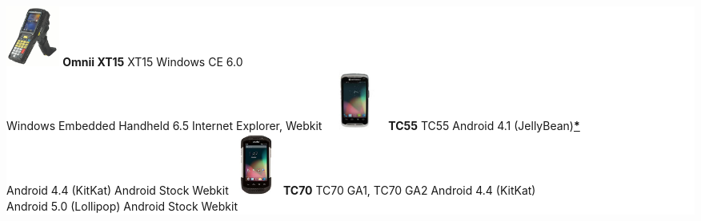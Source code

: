   <td class="clsSyntaxCells clsOddRow"><img id="xt15pic" src="../../images/xt15.png" height="75"></td>
  <td class="clsSyntaxCells clsOddRow"><b>Omnii XT15</b></td>
  <td class="clsSyntaxCells clsOddRow">XT15</td>
  <td class="clsSyntaxCells clsOddRow">Windows CE 6.0<br>Windows Embedded Handheld 6.5</td>
  <td class="clsSyntaxCells clsOddRow">Internet Explorer, Webkit</td>
 </tr>
 <tr>
  <td class="clsSyntaxCells clsOddRow"><img id="tc55Pic" src="../../images/tc55.jpeg" height="75"></td>
  <td class="clsSyntaxCells clsOddRow"><b>TC55</b></td>
  <td class="clsSyntaxCells clsOddRow">TC55</td>
  <td class="clsSyntaxCells clsOddRow">Android 4.1 (JellyBean)<B><a href="#android-jellybean-update">*</a></B><br>Android 4.4 (KitKat)</td>
  <td class="clsSyntaxCells clsOddRow">Android Stock Webkit</td>
 </tr>
 <tr>
  <td class="clsSyntaxCells clsOddRow"><img id="tc70Pic" src="../../images/tc70.jpeg" height="75"></td>
  <td class="clsSyntaxCells clsOddRow"><b>TC70</b></td>
  <td class="clsSyntaxCells clsOddRow"><nobr>	TC70 GA1, TC70 GA2</nobr></td>
  <td class="clsSyntaxCells clsOddRow">Android 4.4 (KitKat)<br>Android 5.0 (Lollipop)</td>
  <td class="clsSyntaxCells clsOddRow">Android Stock Webkit</td>
 </tr>
 <tr>